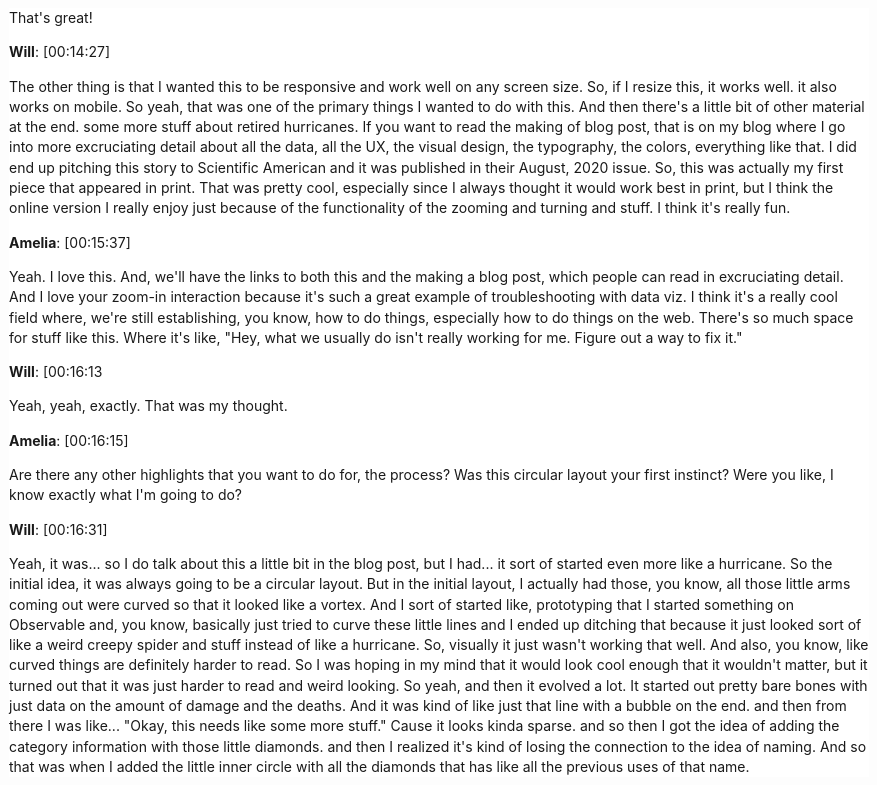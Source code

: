 That's great!

**Will**:
[00:14:27]

The other thing is that I wanted this to be responsive and work well on any screen size. So, if I resize this, it works well. it also works on mobile. So yeah, that was one of the primary things I wanted to do with this. And then there's a little bit of other material at the end. some more stuff about retired hurricanes.
If you want to read the making of blog post, that is on my blog where I go into more excruciating detail about all the data, all the UX, the visual design, the typography, the colors, everything like that.
I did end up pitching this story to Scientific American and it was published in their August, 2020 issue.
So, this was actually my first piece that appeared in print. That was pretty cool, especially since I always thought it would work best in print, but I think the online version I really enjoy just because of the functionality of the zooming and turning and stuff. I think it's really fun.

**Amelia**:
[00:15:37]

Yeah. I love this. And, we'll have the links to both this and the making a blog post, which people can read in excruciating detail.
And I love your zoom-in interaction because it's such a great example of troubleshooting with data viz. I think it's a really cool field where, we're still establishing, you know, how to do things, especially how to do things on the web.
There's so much space for stuff like this. Where it's like, "Hey, what we usually do isn't really working for me. Figure out a way to fix it."

**Will**:
[00:16:13

 Yeah, yeah, exactly. That was my thought.

**Amelia**:
[00:16:15]

Are there any other highlights that you want to do for, the process? Was this circular layout your first instinct? Were you like, I know exactly what I'm going to do?

**Will**:
[00:16:31]

Yeah, it was... so I do talk about this a little bit in the blog post, but I had... it sort of started even more like a hurricane. So the initial idea, it was always going to be a circular layout. But in the initial layout, I actually had those, you know, all those little arms coming out were curved so that it looked like a vortex.
And I sort of started like, prototyping that I started something on Observable and, you know, basically just tried to curve these little lines and I ended up ditching that because it just looked sort of like a weird creepy spider and stuff instead of like a hurricane. So, visually it just wasn't working that well.
And also, you know, like curved things are definitely harder to read. So I was hoping in my mind that it would look cool enough that it wouldn't matter, but it turned out that it was just harder to read and weird looking. So yeah, and then it evolved a lot. It started out pretty bare bones with just data on the amount of damage and the deaths.
And it was kind of like just that line with a bubble on the end. and then from there I was like... "Okay, this needs like some more stuff." Cause it looks kinda sparse. and so then I got the idea of adding the category information with those little diamonds. and then I realized it's kind of losing the connection to the idea of naming.
And so that was when I added the little inner circle with all the diamonds that has like all the previous uses of that name.
